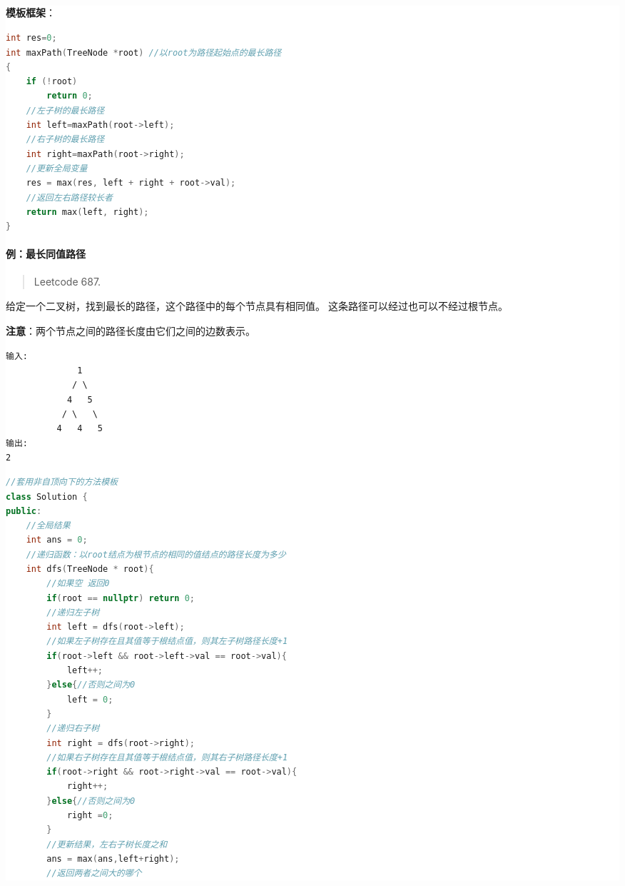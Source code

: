 **模板框架**：

```cpp
int res=0;
int maxPath(TreeNode *root) //以root为路径起始点的最长路径
{
    if (!root)
        return 0;
    //左子树的最长路径
    int left=maxPath(root->left);
    //右子树的最长路径
    int right=maxPath(root->right);
    //更新全局变量 
    res = max(res, left + right + root->val);
    //返回左右路径较长者
    return max(left, right);   
}
```

#### 例：最长同值路径

> Leetcode 687. 

给定一个二叉树，找到最长的路径，这个路径中的每个节点具有相同值。 这条路径可以经过也可以不经过根节点。

**注意**：两个节点之间的路径长度由它们之间的边数表示。

```
输入:
              1
             / \
            4   5
           / \   \
          4   4   5
输出:
2
```

```cpp
//套用非自顶向下的方法模板
class Solution {
public:
    //全局结果
    int ans = 0;
    //递归函数：以root结点为根节点的相同的值结点的路径长度为多少
    int dfs(TreeNode * root){
        //如果空 返回0
        if(root == nullptr) return 0;
        //递归左子树
        int left = dfs(root->left);
        //如果左子树存在且其值等于根结点值，则其左子树路径长度+1
        if(root->left && root->left->val == root->val){
            left++;
        }else{//否则之间为0
            left = 0;
        }
        //递归右子树
        int right = dfs(root->right);
        //如果右子树存在且其值等于根结点值，则其右子树路径长度+1
        if(root->right && root->right->val == root->val){
            right++;
        }else{//否则之间为0
            right =0;
        }
        //更新结果，左右子树长度之和
        ans = max(ans,left+right);
        //返回两者之间大的哪个
```